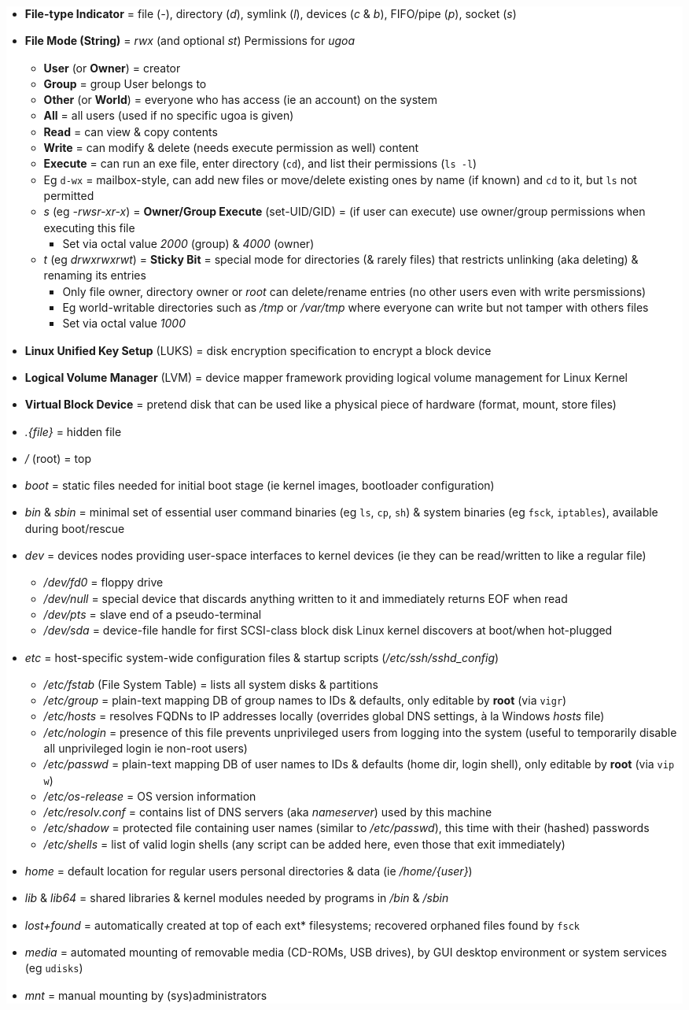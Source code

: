 * **File-type Indicator** = file (_-_), directory (_d_), symlink (_l_), devices (_c_ & _b_), FIFO/pipe (_p_), socket (_s_)
* **File Mode (String)** = _rwx_ (and optional _st_) Permissions for _ugoa_
  * **User** (or **Owner**) = creator
  * **Group** = group User belongs to
  * **Other** (or **World**) = everyone who has access (ie an account) on the system
  * **All** = all users (used if no specific ugoa is given)
  * **Read** = can view & copy contents
  * **Write** = can modify & delete (needs execute permission as well) content
  * **Execute** = can run an exe file, enter directory (`cd`), and list their permissions (`ls -l`)
  * Eg `d-wx` = mailbox-style, can add new files or move/delete existing ones by name (if known) and `cd` to it, but `ls` not permitted
  * _s_ (eg _-rwsr-xr-x_) = **Owner/Group Execute** (set-UID/GID) = (if user can execute) use owner/group permissions when executing this file
    * Set via octal value _2000_ (group) & _4000_ (owner)
  * _t_ (eg _drwxrwxrwt_) = **Sticky Bit** = special mode for directories (& rarely files) that restricts unlinking (aka deleting) & renaming its entries
    * Only file owner, directory owner or _root_ can delete/rename entries (no other users even with write persmissions)
    * Eg world-writable directories such as _/tmp_ or _/var/tmp_ where everyone can write but not tamper with others files
    * Set via octal value _1000_
* **Linux Unified Key Setup** (LUKS) = disk encryption specification to encrypt a block device
* **Logical Volume Manager** (LVM) = device mapper framework providing logical volume management for Linux Kernel
* **Virtual Block Device** = pretend disk that can be used like a physical piece of hardware (format, mount, store files)

* _.{file}_ = hidden file
* _/_ (root) = top
* _boot_ = static files needed for initial boot stage (ie kernel images, bootloader configuration)
* _bin_ & _sbin_ = minimal set of essential user command binaries (eg `ls`, `cp`, `sh`) & system binaries (eg `fsck`, `iptables`), available during boot/rescue
* _dev_ = devices nodes providing user-space interfaces to kernel devices (ie they can be read/written to like a regular file)
  * _/dev/fd0_ = floppy drive
  * _/dev/null_ = special device that discards anything written to it and immediately returns EOF when read
  * _/dev/pts_ = slave end of a pseudo-terminal
  * _/dev/sda_ = device-file handle for first SCSI-class block disk Linux kernel discovers at boot/when hot-plugged
* _etc_ = host-specific system-wide configuration files & startup scripts (_/etc/ssh/sshd\_config_)
  * _/etc/fstab_ (File System Table) = lists all system disks & partitions
  * _/etc/group_ = plain-text mapping DB of group names to IDs & defaults, only editable by **root** (via `vigr`)
  * _/etc/hosts_ = resolves FQDNs to IP addresses locally (overrides global DNS settings, à la Windows _hosts_ file)
  * _/etc/nologin_ = presence of this file prevents unprivileged users from logging into the system (useful to temporarily disable all unprivileged login ie non-root users)
  * _/etc/passwd_ = plain-text mapping DB of user names to IDs & defaults (home dir, login shell), only editable by **root** (via `vipw`)
  * _/etc/os-release_ =  OS version information
  * _/etc/resolv.conf_ = contains list of DNS servers (aka _nameserver_) used by this machine
  * _/etc/shadow_ = protected file containing user names (similar to _/etc/passwd_), this time with their (hashed) passwords
  * _/etc/shells_ = list of valid login shells (any script can be added here, even those that exit immediately)
* _home_ = default location for regular users personal directories & data (ie _/home/{user}_)
* _lib_ & _lib64_ = shared libraries & kernel modules needed by programs in _/bin_ & _/sbin_
* _lost+found_ = automatically created at top of each ext* filesystems; recovered orphaned files found by `fsck`
* _media_ = automated mounting of removable media (CD-ROMs, USB drives), by GUI desktop environment or system services (eg `udisks`)
* _mnt_ = manual mounting by (sys)administrators